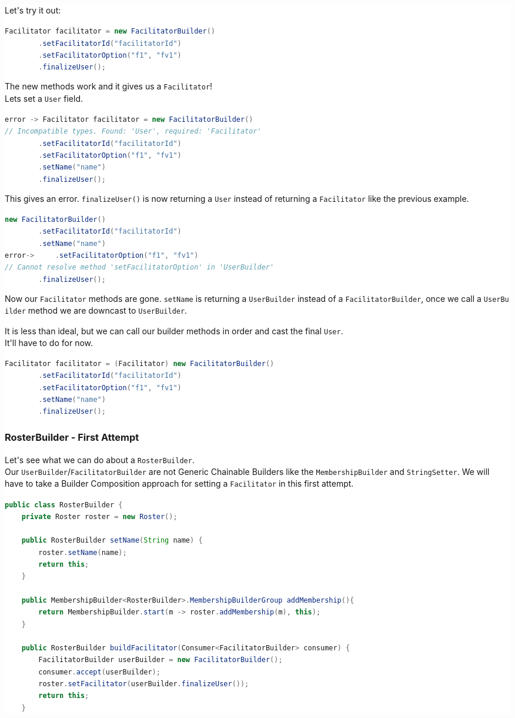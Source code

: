 Let's try it out:
```java
Facilitator facilitator = new FacilitatorBuilder()
        .setFacilitatorId("facilitatorId")
        .setFacilitatorOption("f1", "fv1")
        .finalizeUser();
```
The new methods work and it gives us a `Facilitator`!  
Lets set a `User` field.
```java
error -> Facilitator facilitator = new FacilitatorBuilder()
// Incompatible types. Found: 'User', required: 'Facilitator'
        .setFacilitatorId("facilitatorId")
        .setFacilitatorOption("f1", "fv1")
        .setName("name")
        .finalizeUser();
```
This gives an error.  `finalizeUser()` is now returning a `User` instead of returning a `Facilitator` like the previous example.
```java
new FacilitatorBuilder()
        .setFacilitatorId("facilitatorId")
        .setName("name")
error->     .setFacilitatorOption("f1", "fv1")
// Cannot resolve method 'setFacilitatorOption' in 'UserBuilder'
        .finalizeUser();
```
Now our `Facilitator` methods are gone.  `setName` is returning a `UserBuilder` instead of a `FacilitatorBuilder`, once we call a `UserBuilder` method we are downcast to `UserBuilder`.

It is less than ideal, but we can call our builder methods in order and cast the final `User`.  
It'll have to do for now.

```java
Facilitator facilitator = (Facilitator) new FacilitatorBuilder()
        .setFacilitatorId("facilitatorId")
        .setFacilitatorOption("f1", "fv1")
        .setName("name")
        .finalizeUser();
```

### RosterBuilder - First Attempt

Let's see what we can do about a `RosterBuilder`.  
Our `UserBuilder`/`FacilitatorBuilder` are not Generic Chainable Builders like the `MembershipBuilder` and `StringSetter`.  We will have to take a Builder Composition approach for setting a `Facilitator` in this first attempt.
```java
public class RosterBuilder {
    private Roster roster = new Roster();

    public RosterBuilder setName(String name) {
        roster.setName(name);
        return this;
    }

    public MembershipBuilder<RosterBuilder>.MembershipBuilderGroup addMembership(){
        return MembershipBuilder.start(m -> roster.addMembership(m), this);
    }

    public RosterBuilder buildFacilitator(Consumer<FacilitatorBuilder> consumer) {
        FacilitatorBuilder userBuilder = new FacilitatorBuilder();
        consumer.accept(userBuilder);
        roster.setFacilitator(userBuilder.finalizeUser());
        return this;
    }
```